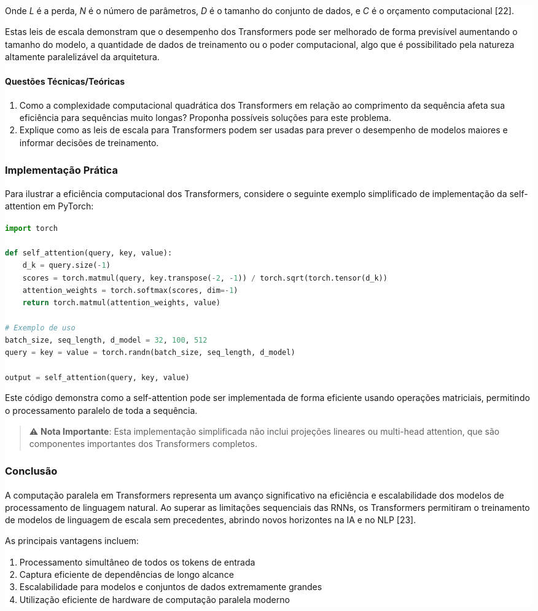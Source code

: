 Onde $L$ é a perda, $N$ é o número de parâmetros, $D$ é o tamanho do conjunto de dados, e $C$ é o orçamento computacional [22].

Estas leis de escala demonstram que o desempenho dos Transformers pode ser melhorado de forma previsível aumentando o tamanho do modelo, a quantidade de dados de treinamento ou o poder computacional, algo que é possibilitado pela natureza altamente paralelizável da arquitetura.

#### Questões Técnicas/Teóricas

1. Como a complexidade computacional quadrática dos Transformers em relação ao comprimento da sequência afeta sua eficiência para sequências muito longas? Proponha possíveis soluções para este problema.
2. Explique como as leis de escala para Transformers podem ser usadas para prever o desempenho de modelos maiores e informar decisões de treinamento.

### Implementação Prática

Para ilustrar a eficiência computacional dos Transformers, considere o seguinte exemplo simplificado de implementação da self-attention em PyTorch:

```python
import torch

def self_attention(query, key, value):
    d_k = query.size(-1)
    scores = torch.matmul(query, key.transpose(-2, -1)) / torch.sqrt(torch.tensor(d_k))
    attention_weights = torch.softmax(scores, dim=-1)
    return torch.matmul(attention_weights, value)

# Exemplo de uso
batch_size, seq_length, d_model = 32, 100, 512
query = key = value = torch.randn(batch_size, seq_length, d_model)

output = self_attention(query, key, value)
```

Este código demonstra como a self-attention pode ser implementada de forma eficiente usando operações matriciais, permitindo o processamento paralelo de toda a sequência.

> ⚠️ **Nota Importante**: Esta implementação simplificada não inclui projeções lineares ou multi-head attention, que são componentes importantes dos Transformers completos.

### Conclusão

A computação paralela em Transformers representa um avanço significativo na eficiência e escalabilidade dos modelos de processamento de linguagem natural. Ao superar as limitações sequenciais das RNNs, os Transformers permitiram o treinamento de modelos de linguagem de escala sem precedentes, abrindo novos horizontes na IA e no NLP [23].

As principais vantagens incluem:
1. Processamento simultâneo de todos os tokens de entrada
2. Captura eficiente de dependências de longo alcance
3. Escalabilidade para modelos e conjuntos de dados extremamente grandes
4. Utilização eficiente de hardware de computação paralela moderno
